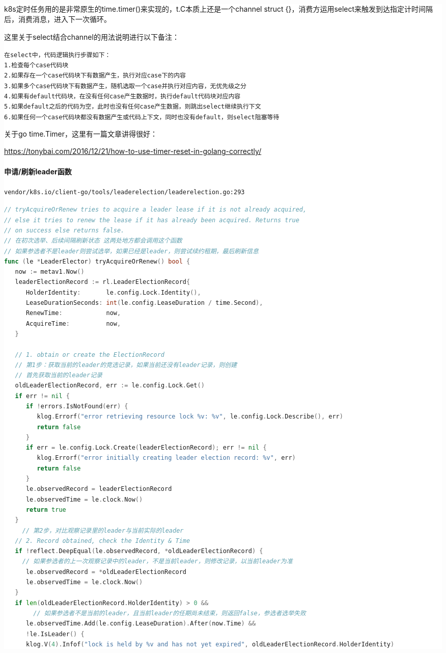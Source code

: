 k8s定时任务用的是非常原生的time.timer()来实现的，t.C本质上还是一个channel struct {}，消费方运用select来触发到达指定计时间隔后，消费消息，进入下一次循环。

这里关于select结合channel的用法说明进行以下备注：

```
在select中，代码逻辑执行步骤如下：
1.检查每个case代码块
2.如果存在一个case代码块下有数据产生，执行对应case下的内容
3.如果多个case代码块下有数据产生，随机选取一个case并执行对应内容，无优先级之分
4.如果有default代码块，在没有任何case产生数据时，执行default代码块对应内容
5.如果default之后的代码为空，此时也没有任何case产生数据，则跳出select继续执行下文
6.如果任何一个case代码块都没有数据产生或代码上下文，同时也没有default，则select阻塞等待
```

关于go time.Timer，这里有一篇文章讲得很好：

https://tonybai.com/2016/12/21/how-to-use-timer-reset-in-golang-correctly/

#### 申请/刷新leader函数

`vendor/k8s.io/client-go/tools/leaderelection/leaderelection.go:293`

```go
// tryAcquireOrRenew tries to acquire a leader lease if it is not already acquired,
// else it tries to renew the lease if it has already been acquired. Returns true
// on success else returns false.
// 在初次选举、后续间隔刷新状态 这两处地方都会调用这个函数
// 如果参选者不是leader则尝试选举，如果已经是leader，则尝试续约租期，最后刷新信息
func (le *LeaderElector) tryAcquireOrRenew() bool {
   now := metav1.Now()
   leaderElectionRecord := rl.LeaderElectionRecord{
      HolderIdentity:       le.config.Lock.Identity(),
      LeaseDurationSeconds: int(le.config.LeaseDuration / time.Second),
      RenewTime:            now,
      AcquireTime:          now,
   }

   // 1. obtain or create the ElectionRecord 
   // 第1步：获取当前的leader的竞选记录，如果当前还没有leader记录，则创建
   // 首先获取当前的leader记录
   oldLeaderElectionRecord, err := le.config.Lock.Get()
   if err != nil {
      if !errors.IsNotFound(err) {
         klog.Errorf("error retrieving resource lock %v: %v", le.config.Lock.Describe(), err)
         return false
      }
      if err = le.config.Lock.Create(leaderElectionRecord); err != nil {
         klog.Errorf("error initially creating leader election record: %v", err)
         return false
      }
      le.observedRecord = leaderElectionRecord
      le.observedTime = le.clock.Now()
      return true
   }
	 // 第2步，对比观察记录里的leader与当前实际的leader
   // 2. Record obtained, check the Identity & Time
   if !reflect.DeepEqual(le.observedRecord, *oldLeaderElectionRecord) {
     // 如果参选者的上一次观察记录中的leader，不是当前leader，则修改记录，以当前leader为准
      le.observedRecord = *oldLeaderElectionRecord
      le.observedTime = le.clock.Now()
   }
   if len(oldLeaderElectionRecord.HolderIdentity) > 0 &&
  		// 如果参选者不是当前的leader，且当前leader的任期尚未结束，则返回false，参选者选举失败
      le.observedTime.Add(le.config.LeaseDuration).After(now.Time) &&
      !le.IsLeader() {
      klog.V(4).Infof("lock is held by %v and has not yet expired", oldLeaderElectionRecord.HolderIdentity)
```